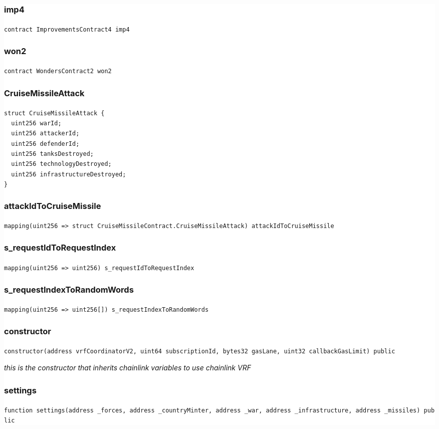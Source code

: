 ### imp4

```solidity
contract ImprovementsContract4 imp4
```

### won2

```solidity
contract WondersContract2 won2
```

### CruiseMissileAttack

```solidity
struct CruiseMissileAttack {
  uint256 warId;
  uint256 attackerId;
  uint256 defenderId;
  uint256 tanksDestroyed;
  uint256 technologyDestroyed;
  uint256 infrastructureDestroyed;
}
```

### attackIdToCruiseMissile

```solidity
mapping(uint256 => struct CruiseMissileContract.CruiseMissileAttack) attackIdToCruiseMissile
```

### s_requestIdToRequestIndex

```solidity
mapping(uint256 => uint256) s_requestIdToRequestIndex
```

### s_requestIndexToRandomWords

```solidity
mapping(uint256 => uint256[]) s_requestIndexToRandomWords
```

### constructor

```solidity
constructor(address vrfCoordinatorV2, uint64 subscriptionId, bytes32 gasLane, uint32 callbackGasLimit) public
```

_this is the constructor that inherits chainlink variables to use chainlink VRF_

### settings

```solidity
function settings(address _forces, address _countryMinter, address _war, address _infrastructure, address _missiles) public
```
